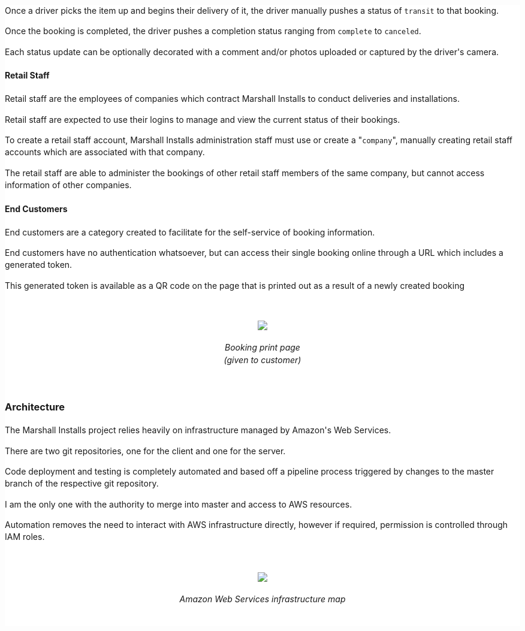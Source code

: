   Once a driver picks the item up and begins their delivery of it, the driver manually pushes a status of `transit` to that booking.

  Once the booking is completed, the driver pushes a completion status ranging from `complete` to `canceled`.

  Each status update can be optionally decorated with a comment and/or photos uploaded or captured by the driver's camera.

  #### Retail Staff

  Retail staff are the employees of companies which contract Marshall Installs to conduct deliveries and installations.
  
  Retail staff are expected to use their logins to manage and view the current status of their bookings. 

  To create a retail staff account, Marshall Installs administration staff must use or create a "`company`", manually creating retail staff accounts which are associated with that company. 

  The retail staff  are able to administer the bookings of other retail staff members of the same company, but cannot access information of other companies.

  #### End Customers

  End customers are a category created to facilitate for the self-service of booking information. 

  End customers have no authentication whatsoever, but can access their single booking online through a URL which includes a generated token.

  This generated token is available as a QR code on the page that is printed out as a result of a newly created booking


  <br>
  <p align="center"><img src="images/marshall-print.png"  width="300px"/></p>
  <p align="center"><i>Booking print page <br>(given to customer)</i></p>
  <br>

  ### Architecture

  The Marshall Installs project relies heavily on infrastructure managed by Amazon's Web Services. 

  There are two git repositories, one for the client and one for the server.

  Code deployment and testing is completely automated and based off a pipeline process triggered by changes to the master branch of the respective git repository.

  I am the only one with the authority to merge into master and access to AWS resources. 

  Automation removes the need to interact with AWS infrastructure directly, however if required, permission is controlled through IAM roles.

  <br>
  <p align="center"><img src="images/marshalls-arch.png"  width="700px"/></p>
  <p align="center"><i>Amazon Web Services infrastructure map</i></p>
  <br>
